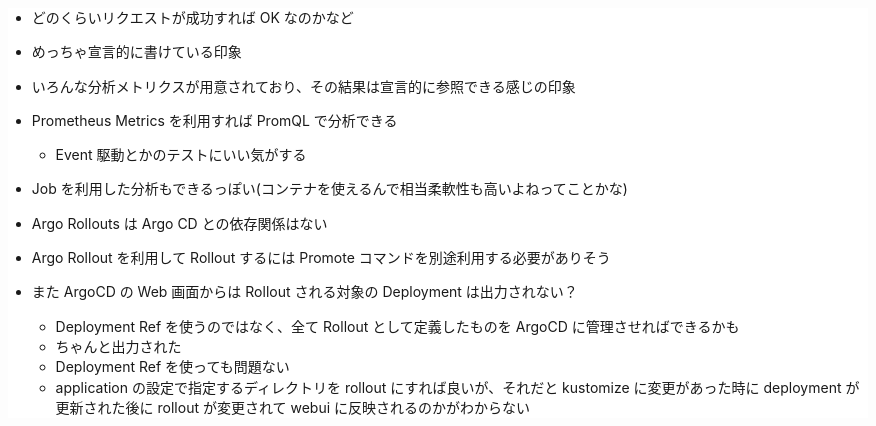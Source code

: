   - どのくらいリクエストが成功すれば OK なのかなど
  - めっちゃ宣言的に書けている印象
  - いろんな分析メトリクスが用意されており、その結果は宣言的に参照できる感じの印象
  - Prometheus Metrics を利用すれば PromQL で分析できる
    - Event 駆動とかのテストにいい気がする
  - Job を利用した分析もできるっぽい(コンテナを使えるんで相当柔軟性も高いよねってことかな)

- Argo Rollouts は Argo CD との依存関係はない
- Argo Rollout を利用して Rollout するには Promote コマンドを別途利用する必要がありそう
- また ArgoCD の Web 画面からは Rollout される対象の Deployment は出力されない？
  - Deployment Ref を使うのではなく、全て Rollout として定義したものを ArgoCD に管理させればできるかも
  - ちゃんと出力された
  - Deployment Ref を使っても問題ない
  - application の設定で指定するディレクトリを rollout にすれば良いが、それだと kustomize に変更があった時に deployment が更新された後に rollout が変更されて webui に反映されるのかがわからない
